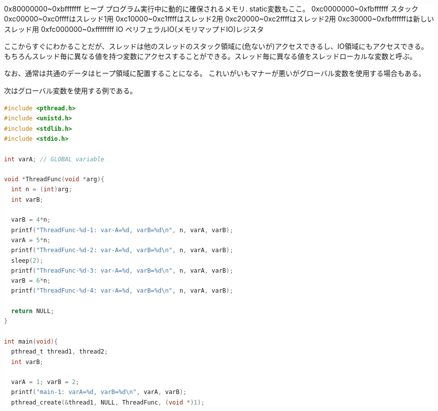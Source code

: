 <tr>
    <td>0x80000000~0xbfffffff</td>
    <td>ヒープ</td>
    <td>プログラム実行中に動的に確保されるメモリ. static変数もここ。</td>
</tr>
<tr>
    <td rowspan="4">0xc0000000~0xfbffffff</td>
    <td rowspan="4">スタック</td>
    <td>0xc00000~0xc0ffffはスレッド1用</td>
</tr>
<tr>
    <td>0xc10000~0xc1ffffはスレッド2用</td>
</tr>
<tr>
    <td>0xc20000~0xc2ffffはスレッド2用</td>
</tr>
<tr>
    <td>0xc30000~0xfbffffffは新しいスレッド用</td>
</tr>
<tr>
    <td>0xfc000000~0xffffffff</td>
    <td>IO</td>
    <td>ペリフェラルIO(メモリマップドIO)レジスタ</td>
</tr>
</table>

ここからすぐにわかることだが、スレッドは他のスレッドのスタック領域に(危ないが)アクセスできるし、IO領域にもアクセスできる。
もちろんスレッド毎に異なる値を持つ変数にアクセスすることができる。スレッド毎に異なる値をスレッドローカルな変数と呼ぶ。

なお、通常は共通のデータはヒープ領域に配置することになる。
これいがいもマナーが悪いがグローバル変数を使用する場合もある。

次はグローバル変数を使用する例である。
``` c title="global.c"
#include <pthread.h>
#include <unistd.h>
#include <stdlib.h>
#include <stdio.h>

int varA; // GLOBAL variable

void *ThreadFunc(void *arg){
  int n = (int)arg;
  int varB;

  varB = 4*n;
  printf("ThreadFunc-%d-1: var-A=%d, varB=%d\n", n, varA, varB);
  varA = 5*n;
  printf("ThreadFunc-%d-2: var-A=%d, varB=%d\n", n, varA, varB);
  sleep(2);
  printf("ThreadFunc-%d-3: var-A=%d, varB=%d\n", n, varA, varB);
  varB = 6*n;
  printf("ThreadFunc-%d-4: var-A=%d, varB=%d\n", n, varA, varB);

  return NULL;
}

int main(void){
  pthread_t thread1, thread2;
  int varB;

  varA = 1; varB = 2;
  printf("main-1: varA=%d, varB=%d\n", varA, varB);
  pthread_create(&thread1, NULL, ThreadFunc, (void *)1);

```